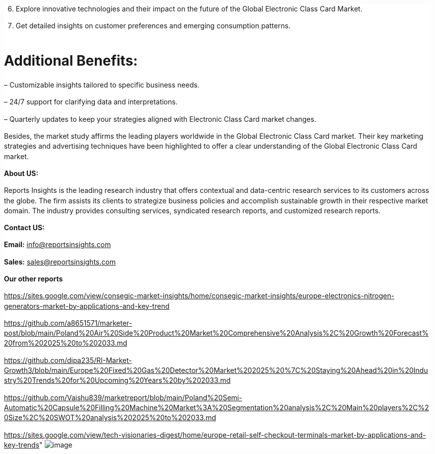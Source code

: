6. Explore innovative technologies and their impact on the future of the Global Electronic Class Card Market.

7. Get detailed insights on customer preferences and emerging consumption patterns.

# <strong>Additional Benefits:</strong>

– Customizable insights tailored to specific business needs.

– 24/7 support for clarifying data and interpretations.

– Quarterly updates to keep your strategies aligned with Electronic Class Card market changes.

Besides, the market study affirms the leading players worldwide in the Global Electronic Class Card market. Their key marketing strategies and advertising techniques have been highlighted to offer a clear understanding of the Global Electronic Class Card market.

<strong><strong>About US</strong>:</strong>

Reports Insights is the leading research industry that offers contextual and data-centric research services to its customers across the globe. The firm assists its clients to strategize business policies and accomplish sustainable growth in their respective market domain. The industry provides consulting services, syndicated research reports, and customized research reports.

<strong>Contact US:</strong>

<p class=><b>Email:</b> <a href=mailto:info@reportsinsights.com>info@reportsinsights.com</a></p>
<p class=><b>Sales:</b> <a href=mailto:sales@reportsinsights.com>sales@reportsinsights.com</a></p>

<strong>Our other reports</strong>

<a href=https://sites.google.com/view/consegic-market-insights/home/consegic-market-insights/europe-electronics-nitrogen-generators-market-by-applications-and-key-trend>https://sites.google.com/view/consegic-market-insights/home/consegic-market-insights/europe-electronics-nitrogen-generators-market-by-applications-and-key-trend</a>

<a href=https://github.com/a8651571/marketer-post/blob/main/Poland%20Air%20Side%20Product%20Market%20Comprehensive%20Analysis%2C%20Growth%20Forecast%20from%202025%20to%202033.md>https://github.com/a8651571/marketer-post/blob/main/Poland%20Air%20Side%20Product%20Market%20Comprehensive%20Analysis%2C%20Growth%20Forecast%20from%202025%20to%202033.md</a>

<a href=https://github.com/dipa235/RI-Market-Growth3/blob/main/Europe%20Fixed%20Gas%20Detector%20Market%202025%20%7C%20Staying%20Ahead%20in%20Industry%20Trends%20for%20Upcoming%20Years%20by%202033.md>https://github.com/dipa235/RI-Market-Growth3/blob/main/Europe%20Fixed%20Gas%20Detector%20Market%202025%20%7C%20Staying%20Ahead%20in%20Industry%20Trends%20for%20Upcoming%20Years%20by%202033.md</a>

<a href=https://github.com/Vaishu839/marketreport/blob/main/Poland%20Semi-Automatic%20Capsule%20Filling%20Machine%20Market%3A%20Segmentation%20analysis%2C%20Main%20players%2C%20Size%2C%20SWOT%20analysis%202025%20to%202033.md>https://github.com/Vaishu839/marketreport/blob/main/Poland%20Semi-Automatic%20Capsule%20Filling%20Machine%20Market%3A%20Segmentation%20analysis%2C%20Main%20players%2C%20Size%2C%20SWOT%20analysis%202025%20to%202033.md</a>

<a href=https://sites.google.com/view/tech-visionaries-digest/home/europe-retail-self-checkout-terminals-market-by-applications-and-key-trends>https://sites.google.com/view/tech-visionaries-digest/home/europe-retail-self-checkout-terminals-market-by-applications-and-key-trends</a>"
![image](https://github.com/user-attachments/assets/dd23cbe5-8381-4380-a43f-03df1d1428d7)
